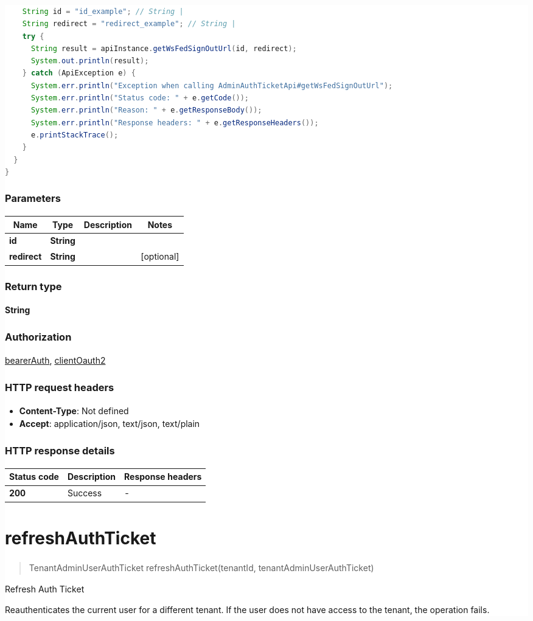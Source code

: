 ```java
    String id = "id_example"; // String | 
    String redirect = "redirect_example"; // String | 
    try {
      String result = apiInstance.getWsFedSignOutUrl(id, redirect);
      System.out.println(result);
    } catch (ApiException e) {
      System.err.println("Exception when calling AdminAuthTicketApi#getWsFedSignOutUrl");
      System.err.println("Status code: " + e.getCode());
      System.err.println("Reason: " + e.getResponseBody());
      System.err.println("Response headers: " + e.getResponseHeaders());
      e.printStackTrace();
    }
  }
}
```

### Parameters

| Name | Type | Description  | Notes |
|------------- | ------------- | ------------- | -------------|
| **id** | **String**|  | |
| **redirect** | **String**|  | [optional] |

### Return type

**String**

### Authorization

[bearerAuth](../README.md#bearerAuth), [clientOauth2](../README.md#clientOauth2)

### HTTP request headers

 - **Content-Type**: Not defined
 - **Accept**: application/json, text/json, text/plain

### HTTP response details
| Status code | Description | Response headers |
|-------------|-------------|------------------|
| **200** | Success |  -  |

<a name="refreshAuthTicket"></a>
# **refreshAuthTicket**
> TenantAdminUserAuthTicket refreshAuthTicket(tenantId, tenantAdminUserAuthTicket)

Refresh Auth Ticket

Reauthenticates the current user for a different tenant. If the user does not have access to the tenant, the operation fails.
